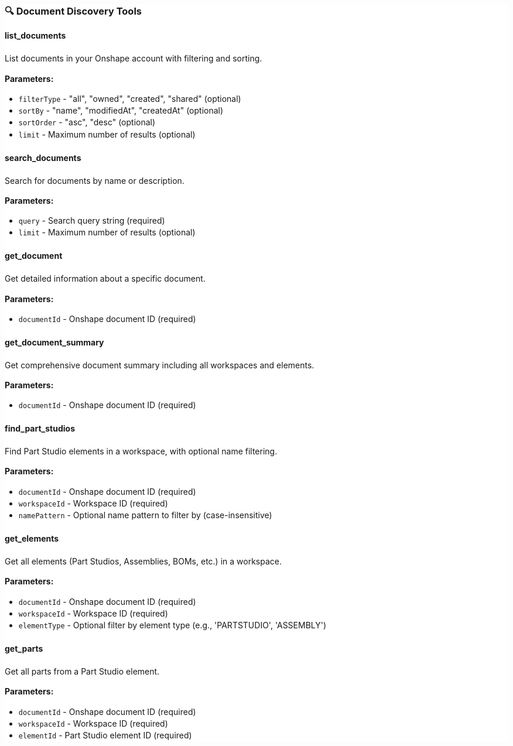 ### 🔍 Document Discovery Tools

#### list_documents
List documents in your Onshape account with filtering and sorting.

**Parameters:**
- `filterType` - "all", "owned", "created", "shared" (optional)
- `sortBy` - "name", "modifiedAt", "createdAt" (optional)
- `sortOrder` - "asc", "desc" (optional)
- `limit` - Maximum number of results (optional)

#### search_documents
Search for documents by name or description.

**Parameters:**
- `query` - Search query string (required)
- `limit` - Maximum number of results (optional)

#### get_document
Get detailed information about a specific document.

**Parameters:**
- `documentId` - Onshape document ID (required)

#### get_document_summary
Get comprehensive document summary including all workspaces and elements.

**Parameters:**
- `documentId` - Onshape document ID (required)

#### find_part_studios
Find Part Studio elements in a workspace, with optional name filtering.

**Parameters:**
- `documentId` - Onshape document ID (required)
- `workspaceId` - Workspace ID (required)
- `namePattern` - Optional name pattern to filter by (case-insensitive)

#### get_elements
Get all elements (Part Studios, Assemblies, BOMs, etc.) in a workspace.

**Parameters:**
- `documentId` - Onshape document ID (required)
- `workspaceId` - Workspace ID (required)
- `elementType` - Optional filter by element type (e.g., 'PARTSTUDIO', 'ASSEMBLY')

#### get_parts
Get all parts from a Part Studio element.

**Parameters:**
- `documentId` - Onshape document ID (required)
- `workspaceId` - Workspace ID (required)
- `elementId` - Part Studio element ID (required)
